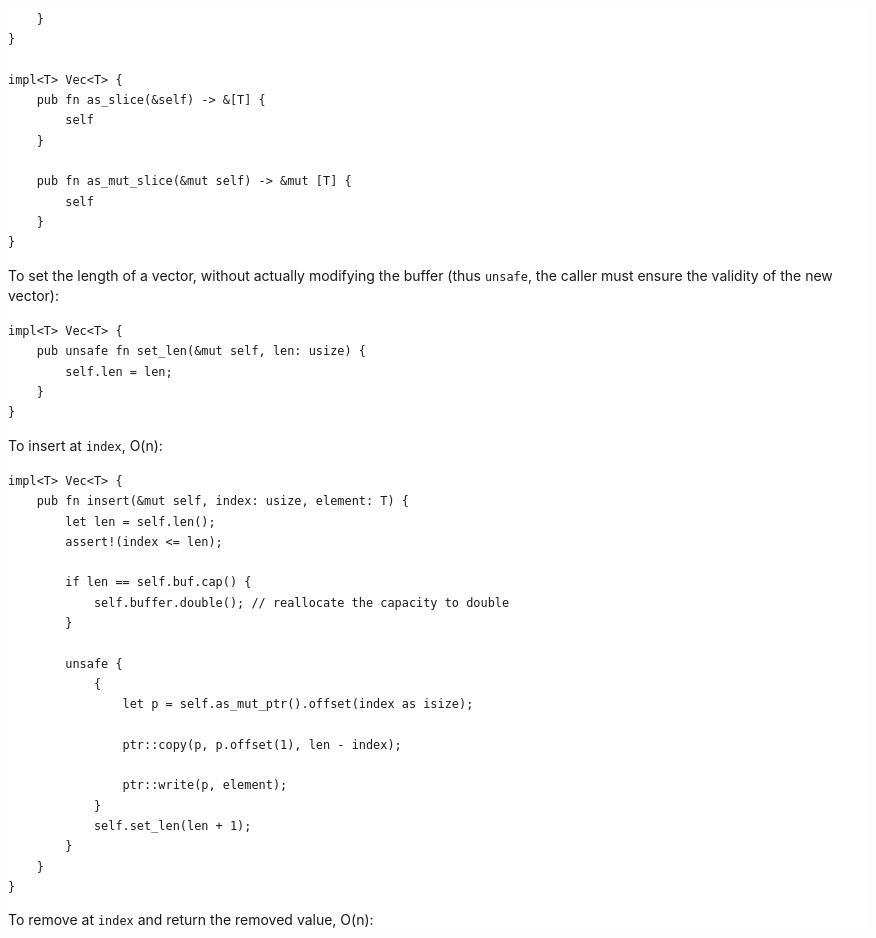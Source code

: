 ```ignore
    }
}

impl<T> Vec<T> {
    pub fn as_slice(&self) -> &[T] {
        self
    }

    pub fn as_mut_slice(&mut self) -> &mut [T] {
        self
    }
}
```

To set the length of a vector, without actually modifying the buffer (thus `unsafe`, the caller must ensure the validity of the new vector):

```ignore
impl<T> Vec<T> {
    pub unsafe fn set_len(&mut self, len: usize) {
        self.len = len;
    }
}
```



To insert at `index`, O(n):

```ignore
impl<T> Vec<T> {
    pub fn insert(&mut self, index: usize, element: T) {
        let len = self.len();
        assert!(index <= len);

        if len == self.buf.cap() {
            self.buffer.double(); // reallocate the capacity to double
        }

        unsafe {
            {
                let p = self.as_mut_ptr().offset(index as isize);

                ptr::copy(p, p.offset(1), len - index);

                ptr::write(p, element);
            }
            self.set_len(len + 1);
        }
    }
}
```

To remove at `index` and return the removed value, O(n):

